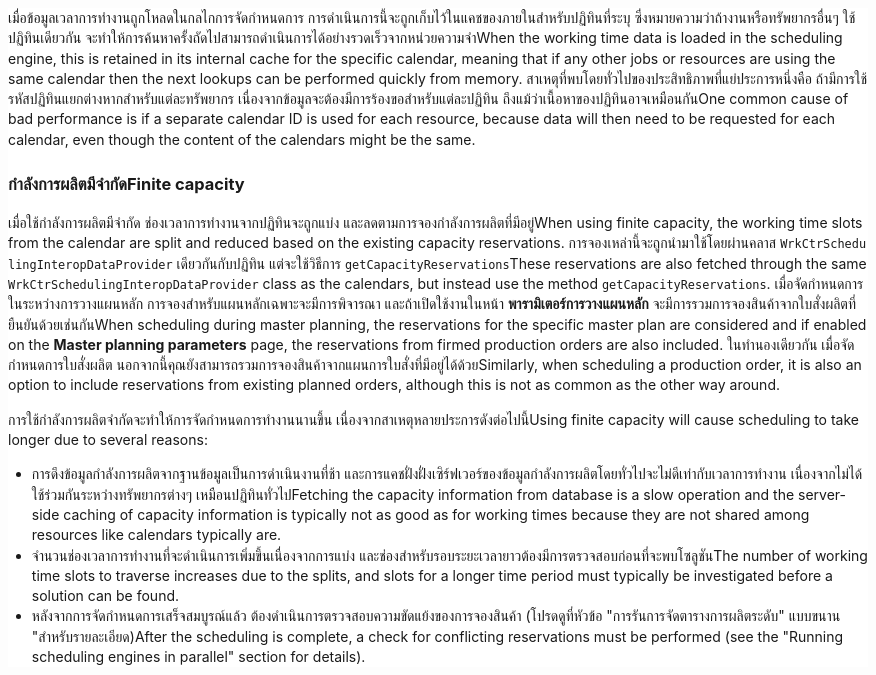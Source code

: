 <span data-ttu-id="c268d-261">เมื่อข้อมูลเวลาการทำงานถูกโหลดในกลไกการจัดกำหนดการ การดำเนินการนี้จะถูกเก็บไว้ในแคชของภายในสำหรับปฏิทินที่ระบุ ซึ่งหมายความว่าถ้างานหรือทรัพยากรอื่นๆ ใช้ปฏิทินเดียวกัน จะทำให้การค้นหาครั้งถัดไปสามารถดำเนินการได้อย่างรวดเร็วจากหน่วยความจำ</span><span class="sxs-lookup"><span data-stu-id="c268d-261">When the working time data is loaded in the scheduling engine, this is retained in its internal cache for the specific calendar, meaning that if any other jobs or resources are using the same calendar then the next lookups can be performed quickly from memory.</span></span> <span data-ttu-id="c268d-262">สาเหตุที่พบโดยทั่วไปของประสิทธิภาพที่แย่ประการหนึ่งคือ ถ้ามีการใช้รหัสปฏิทินแยกต่างหากสำหรับแต่ละทรัพยากร เนื่องจากข้อมูลจะต้องมีการร้องขอสำหรับแต่ละปฏิทิน ถึงแม้ว่าเนื้อหาของปฏิทินอาจเหมือนกัน</span><span class="sxs-lookup"><span data-stu-id="c268d-262">One common cause of bad performance is if a separate calendar ID is used for each resource, because data will then need to be requested for each calendar, even though the content of the calendars might be the same.</span></span>

### <a name="finite-capacity"></a><span data-ttu-id="c268d-263">กำลังการผลิตมีจำกัด</span><span class="sxs-lookup"><span data-stu-id="c268d-263">Finite capacity</span></span>

<span data-ttu-id="c268d-264">เมื่อใช้กำลังการผลิตมีจำกัด ช่องเวลาการทำงานจากปฏิทินจะถูกแบ่ง และลดตามการจองกำลังการผลิตที่มีอยู่</span><span class="sxs-lookup"><span data-stu-id="c268d-264">When using finite capacity, the working time slots from the calendar are split and reduced based on the existing capacity reservations.</span></span> <span data-ttu-id="c268d-265">การจองเหล่านี้จะถูกนำมาใช้โดยผ่านคลาส `WrkCtrSchedulingInteropDataProvider` เดียวกันกับปฏิทิน แต่จะใช้วิธีการ `getCapacityReservations`</span><span class="sxs-lookup"><span data-stu-id="c268d-265">These reservations are also fetched through the same `WrkCtrSchedulingInteropDataProvider` class as the calendars, but instead use the method `getCapacityReservations`.</span></span> <span data-ttu-id="c268d-266">เมื่อจัดกำหนดการในระหว่างการวางแผนหลัก การจองสำหรับแผนหลักเฉพาะจะมีการพิจารณา และถ้าเปิดใช้งานในหน้า **พารามิเตอร์การวางแผนหลัก** จะมีการรวมการจองสินค้าจากใบสั่งผลิตที่ยืนยันด้วยเช่นกัน</span><span class="sxs-lookup"><span data-stu-id="c268d-266">When scheduling during master planning, the reservations for the specific master plan are considered and if enabled on the **Master planning parameters** page, the reservations from firmed production orders are also included.</span></span> <span data-ttu-id="c268d-267">ในทำนองเดียวกัน เมื่อจัดกำหนดการใบสั่งผลิต นอกจากนี้คุณยังสามารถรวมการจองสินค้าจากแผนการใบสั่งที่มีอยู่ได้ด้วย</span><span class="sxs-lookup"><span data-stu-id="c268d-267">Similarly, when scheduling a production order, it is also an option to include reservations from existing planned orders, although this is not as common as the other way around.</span></span>

<span data-ttu-id="c268d-268">การใช้กำลังการผลิตจำกัดจะทำให้การจัดกำหนดการทำงานนานขึ้น เนื่องจากสาเหตุหลายประการดังต่อไปนี้</span><span class="sxs-lookup"><span data-stu-id="c268d-268">Using finite capacity will cause scheduling to take longer due to several reasons:</span></span>

- <span data-ttu-id="c268d-269">การดึงข้อมูลกำลังการผลิตจากฐานข้อมูลเป็นการดำเนินงานที่ช้า และการแคชฝั่งฝั่งเซิร์ฟเวอร์ของข้อมูลกำลังการผลิตโดยทั่วไปจะไม่ดีเท่ากับเวลาการทำงาน เนื่องจากไม่ได้ใช้ร่วมกันระหว่างทรัพยากรต่างๆ เหมือนปฏิทินทั่วไป</span><span class="sxs-lookup"><span data-stu-id="c268d-269">Fetching the capacity information from database is a slow operation and the server-side caching of capacity information is typically not as good as for working times because they are not shared among resources like calendars typically are.</span></span>
- <span data-ttu-id="c268d-270">จำนวนช่องเวลาการทำงานที่จะดำเนินการเพิ่มขึ้นเนื่องจากการแบ่ง และช่องสำหรับรอบระยะเวลายาวต้องมีการตรวจสอบก่อนที่จะพบโซลูชัน</span><span class="sxs-lookup"><span data-stu-id="c268d-270">The number of working time slots to traverse increases due to the splits, and slots for a longer time period must typically be investigated before a solution can be found.</span></span>
- <span data-ttu-id="c268d-271">หลังจากการจัดกำหนดการเสร็จสมบูรณ์แล้ว ต้องดำเนินการตรวจสอบความขัดแย้งของการจองสินค้า (โปรดดูที่หัวข้อ "การรันการจัดตารางการผลิตระดับ" แบบขนาน "สำหรับรายละเอียด)</span><span class="sxs-lookup"><span data-stu-id="c268d-271">After the scheduling is complete, a check for conflicting reservations must be performed (see the "Running scheduling engines in parallel" section for details).</span></span>
